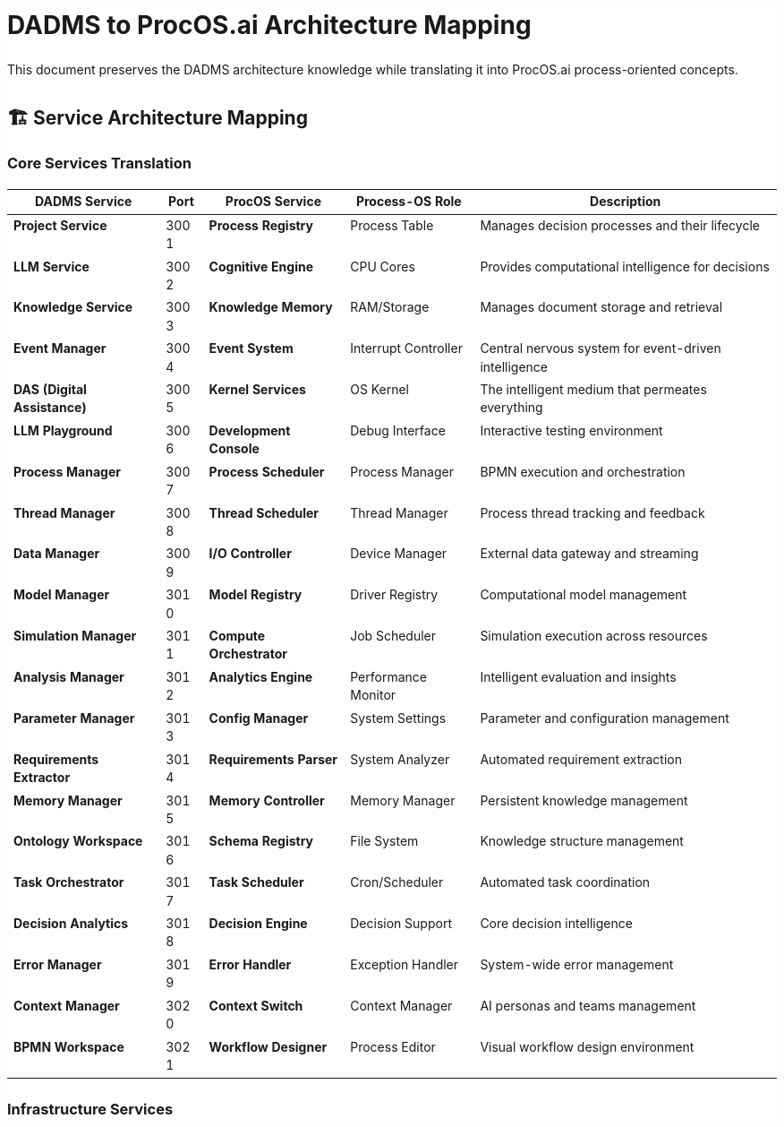 # DADMS to ProcOS.ai Architecture Mapping

This document preserves the DADMS architecture knowledge while translating it into ProcOS.ai process-oriented concepts.

## 🏗️ Service Architecture Mapping

### Core Services Translation

| DADMS Service | Port | ProcOS Service | Process-OS Role | Description |
|---------------|------|----------------|-----------------|-------------|
| **Project Service** | 3001 | **Process Registry** | Process Table | Manages decision processes and their lifecycle |
| **LLM Service** | 3002 | **Cognitive Engine** | CPU Cores | Provides computational intelligence for decisions |
| **Knowledge Service** | 3003 | **Knowledge Memory** | RAM/Storage | Manages document storage and retrieval |
| **Event Manager** | 3004 | **Event System** | Interrupt Controller | Central nervous system for event-driven intelligence |
| **DAS (Digital Assistance)** | 3005 | **Kernel Services** | OS Kernel | The intelligent medium that permeates everything |
| **LLM Playground** | 3006 | **Development Console** | Debug Interface | Interactive testing environment |
| **Process Manager** | 3007 | **Process Scheduler** | Process Manager | BPMN execution and orchestration |
| **Thread Manager** | 3008 | **Thread Scheduler** | Thread Manager | Process thread tracking and feedback |
| **Data Manager** | 3009 | **I/O Controller** | Device Manager | External data gateway and streaming |
| **Model Manager** | 3010 | **Model Registry** | Driver Registry | Computational model management |
| **Simulation Manager** | 3011 | **Compute Orchestrator** | Job Scheduler | Simulation execution across resources |
| **Analysis Manager** | 3012 | **Analytics Engine** | Performance Monitor | Intelligent evaluation and insights |
| **Parameter Manager** | 3013 | **Config Manager** | System Settings | Parameter and configuration management |
| **Requirements Extractor** | 3014 | **Requirements Parser** | System Analyzer | Automated requirement extraction |
| **Memory Manager** | 3015 | **Memory Controller** | Memory Manager | Persistent knowledge management |
| **Ontology Workspace** | 3016 | **Schema Registry** | File System | Knowledge structure management |
| **Task Orchestrator** | 3017 | **Task Scheduler** | Cron/Scheduler | Automated task coordination |
| **Decision Analytics** | 3018 | **Decision Engine** | Decision Support | Core decision intelligence |
| **Error Manager** | 3019 | **Error Handler** | Exception Handler | System-wide error management |
| **Context Manager** | 3020 | **Context Switch** | Context Manager | AI personas and teams management |
| **BPMN Workspace** | 3021 | **Workflow Designer** | Process Editor | Visual workflow design environment |

### Infrastructure Services
